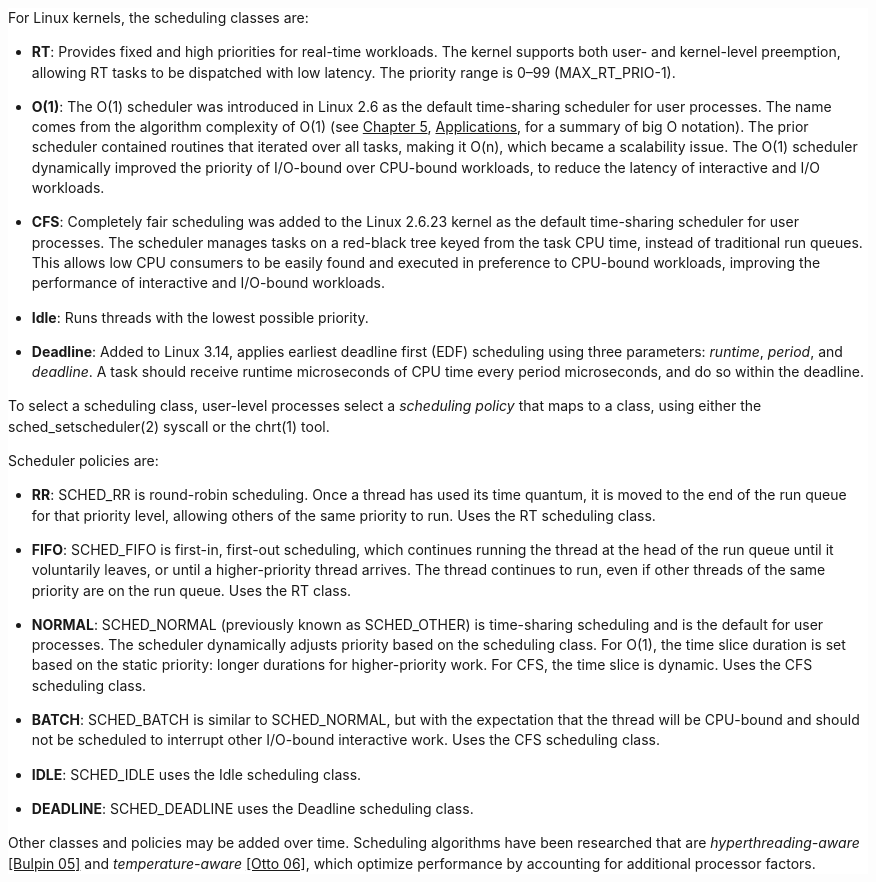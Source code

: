 For Linux kernels, the scheduling classes are:

- **RT**: Provides fixed and high priorities for real-time workloads. The kernel supports both user- and kernel-level preemption, allowing RT tasks to be dispatched with low latency. The priority range is 0–99 (MAX_RT_PRIO-1).

- **O(1)**: The O(1) scheduler was introduced in Linux 2.6 as the default time-sharing scheduler for user processes. The name comes from the algorithm complexity of O(1) (see [Chapter 5](https://learning.oreilly.com/library/view/systems-performance-2nd/9780136821694/ch05.xhtml#ch05), [Applications](https://learning.oreilly.com/library/view/systems-performance-2nd/9780136821694/ch05.xhtml#ch05), for a summary of big O notation). The prior scheduler contained routines that iterated over all tasks, making it O(n), which became a scalability issue. The O(1) scheduler dynamically improved the priority of I/O-bound over CPU-bound workloads, to reduce the latency of interactive and I/O workloads.

- **CFS**: Completely fair scheduling was added to the Linux 2.6.23 kernel as the default time-sharing scheduler for user processes. The scheduler manages tasks on a red-black tree keyed from the task CPU time, instead of traditional run queues. This allows low CPU consumers to be easily found and executed in preference to CPU-bound workloads, improving the performance of interactive and I/O-bound workloads.

- **Idle**: Runs threads with the lowest possible priority.

- **Deadline**: Added to Linux 3.14, applies earliest deadline first (EDF) scheduling using three parameters: *runtime*, *period*, and *deadline*. A task should receive runtime microseconds of CPU time every period microseconds, and do so within the deadline.

To select a scheduling class, user-level processes select a *scheduling policy* that maps to a class, using either the sched_setscheduler(2) syscall or the chrt(1) tool.

Scheduler policies are:

- **RR**: SCHED_RR is round-robin scheduling. Once a thread has used its time quantum, it is moved to the end of the run queue for that priority level, allowing others of the same priority to run. Uses the RT scheduling class.

- **FIFO**: SCHED_FIFO is first-in, first-out scheduling, which continues running the thread at the head of the run queue until it voluntarily leaves, or until a higher-priority thread arrives. The thread continues to run, even if other threads of the same priority are on the run queue. Uses the RT class.

- **NORMAL**: SCHED_NORMAL (previously known as SCHED_OTHER) is time-sharing scheduling and is the default for user processes. The scheduler dynamically adjusts priority based on the scheduling class. For O(1), the time slice duration is set based on the static priority: longer durations for higher-priority work. For CFS, the time slice is dynamic. Uses the CFS scheduling class.

- **BATCH**: SCHED_BATCH is similar to SCHED_NORMAL, but with the expectation that the thread will be CPU-bound and should not be scheduled to interrupt other I/O-bound interactive work. Uses the CFS scheduling class.

- **IDLE**: SCHED_IDLE uses the Idle scheduling class.

- **DEADLINE**: SCHED_DEADLINE uses the Deadline scheduling class.

Other classes and policies may be added over time. Scheduling algorithms have been researched that are *hyperthreading-aware* [[Bulpin 05]](https://learning.oreilly.com/library/view/systems-performance-2nd/9780136821694/ch06.xhtml#ch06ref7) and *temperature-aware* [[Otto 06]](https://learning.oreilly.com/library/view/systems-performance-2nd/9780136821694/ch06.xhtml#ch06ref9), which optimize performance by accounting for additional processor factors.
